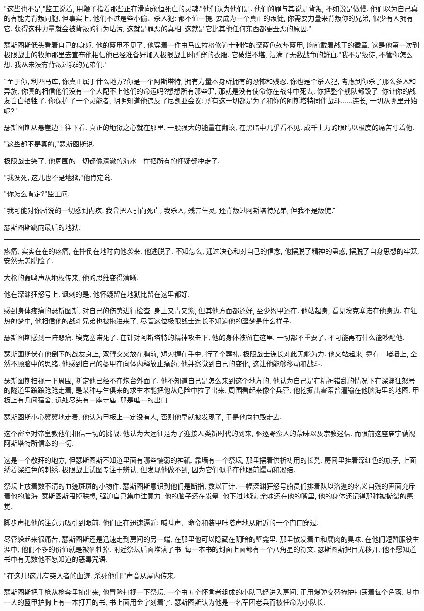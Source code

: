 "这些也不是,"监工说着, 用鞭子指着那些正在滑向永恒死亡的灵魂."他们认为他们是. 他们的罪与其说是背叛, 不如说是傲慢. 他们以为自己真的有能力背叛同胞, 但事实上, 他们不过是些小偷、杀人犯: 都不值一提. 要成为一个真正的叛徒, 你需要力量来背叛你的兄弟, 很少有人拥有它. 获得这种力量就会被背叛的行为玷污, 这就是罪恶的真相. 这就是它比其他任何东西都更丑恶的原因."

瑟斯图斯低头看着自己的身躯. 他的盔甲不见了, 他穿着一件由马库拉格修道士制作的深蓝色软垫盔甲, 胸前戴着战王的徽章. 这是他第一次到极限战士的牧师那里去宣布他相信他已经准备好加入极限战士时所穿的衣服. 它破烂不堪, 沾满了无数战争的鲜血."我不是叛徒, 不管你怎么想. 我从来没有背叛过我的兄弟们."

"至于你, 利西马库, 你真正属于什么地方?你是一个阿斯塔特, 拥有力量本身所拥有的恐怖和残忍. 你也是个杀人犯, 考虑到你杀了那么多人和异族, 你真的相信他们没有一个人配不上他们的命运吗?想想所有那些罪, 那就是没有使命你在战斗中死去. 你把整个舰队都毁了, 你让你的战友白白牺牲了. 你保护了一个灵能者, 明明知道他违反了尼凯亚会议: 所有这一切都是为了和你的阿斯塔特同伴战斗……连长, 一切从哪里开始呢?"

瑟斯图斯从悬崖边上往下看. 真正的地狱之心就在那里. 一股强大的能量在翻滚, 在黑暗中几乎看不见. 成千上万的眼睛以极度的痛苦盯着他.

"这些都不是真的,"瑟斯图斯说.

极限战士笑了, 他周围的一切都像清澈的海水一样把所有的怀疑都冲走了.

"我没死, 这儿也不是地狱,"他肯定说.

"你怎么肯定?"监工问.

"我可能对你所说的一切感到内疚. 我曾把人引向死亡, 我杀人, 残害生灵, 还背叛过阿斯塔特兄弟, 但我不是叛徒."

瑟斯图斯跳向最后的地狱.

--------

疼痛, 实实在在的疼痛, 在摔倒在地时向他袭来. 他逃脱了. 不知怎么, 通过决心和对自己的信念, 他摆脱了精神的蛊惑, 摆脱了自身思想的牢笼, 安然无恙脱险了.

大枪的轰鸣声从地板传来, 他的思维变得清晰.

他在深渊狂怒号上. 讽刺的是, 他怀疑留在地狱比留在这里都好.

感到身体疼痛的瑟斯图斯, 对自己的伤势进行检查. 身上又青又紫, 但其他方面都还好, 至少盔甲还在. 他站起身, 看见埃克塞诺在他身边. 在狂热的梦中, 他相信他的战斗兄弟也被拖进来了, 尽管这位极限战士连长不知道他的噩梦是什么样子.

瑟斯图斯感到一阵悲痛. 埃克塞诺死了. 在针对阿斯塔特的精神攻击下, 他的身体被留在这里. 一切都不重要了, 不可能再有什么能吵醒他.

瑟斯图斯伏在他倒下的战友身上, 双臂交叉放在胸前, 短刃握在手中, 行了个葬礼. 极限战士连长对此无能为力. 他又站起来, 靠在一堵墙上, 全然不顾脑中的思绪. 他感到自己的盔甲在向体内释放止痛药, 他并察觉到自己的变化, 这让他能够移动和战斗.

瑟斯图斯扫视一下周围, 断定他已经不在炮台外面了. 他不知道自己是怎么来到这个地方的, 他认为自己是在精神错乱的情况下在深渊狂怒号的隧道里踉踉跄跄走着, 是某种与生俱来的求生本能把他从危险中拉了出来. 周围看起来像个兵营, 他挖掘出霍蒂普灌输在他脑海里的地图. 甲板上有几间宿舍, 远处尽头有一座寺庙. 那是唯一的出口.

瑟斯图斯小心翼翼地走着, 他认为甲板上一定没有人, 否则他早就被发现了, 于是他向神殿走去.

这个密室对帝皇教他们相信一切的挑战. 他认为大远征是为了迎接人类新时代的到来, 驱逐野蛮人的蒙昧以及宗教迷信. 而眼前这座庙宇藐视阿斯塔特所信奉的一切.

这是一个敬拜的地方, 但瑟斯图斯不知道里面有哪些懦弱的神祇. 靠墙有一个祭坛, 那里摆着供祈祷用的长凳. 房间里挂着深红色的旗子, 上面绣着深红色的刺绣. 极限战士试图专注于辨认, 但发现他做不到, 因为它们似乎在他眼前蠕动和凝结.

祭坛上放着数不清的血迹斑斑的小物件. 瑟斯图斯意识到他们是断指, 数以百计. 一幅深渊狂怒号船员们排着队以洛迦的名义自残的画面充斥着他的脑海. 瑟斯图斯甩掉联想, 强迫自己集中注意力. 他的脑子还在发晕. 他下过地狱, 余味还在他的嘴里, 他的身体还记得那种被撕裂的感觉.

脚步声把他的注意力吸引到眼前. 他们正在迅速逼近: 喊叫声、命令和装甲咔嗒声地从附近的一个门口穿过.

尽管躲起来很痛苦, 瑟斯图斯还是迅速走到房间的另一端, 在那里他可以隐藏在阴暗的壁龛里. 那里散发着血和腐肉的臭味. 在他们短暂服役生涯中, 他们不多的价值就是被牺牲掉. 附近祭坛后面堆满了书, 每一本书的封面上面都有一个八角星的符文. 瑟斯图斯把目光移开, 他不愿知道书中有无数他不愿知道的恶毒咒语.

"在这儿!这儿有突入者的血迹. 杀死他们!"声音从屋内传来.

瑟斯图斯把手枪从枪套里抽出来, 他冒险扫视一下祭坛. 一个由五个怀言者组成的小队已经进入房间, 正用爆弹交替掩护扫荡着每个角落. 其中一人的盔甲护胸上有一本打开的书, 书上面用金字刻着字. 瑟斯图斯认为他是一名军团老兵而被任命为小队长.
